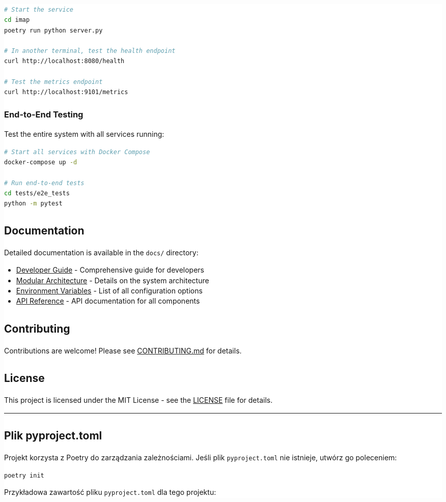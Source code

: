 ```bash
# Start the service
cd imap
poetry run python server.py

# In another terminal, test the health endpoint
curl http://localhost:8080/health

# Test the metrics endpoint
curl http://localhost:9101/metrics
```

### End-to-End Testing

Test the entire system with all services running:

```bash
# Start all services with Docker Compose
docker-compose up -d

# Run end-to-end tests
cd tests/e2e_tests
python -m pytest
```

## Documentation

Detailed documentation is available in the `docs/` directory:

- [Developer Guide](docs/developer_guide.md) - Comprehensive guide for developers
- [Modular Architecture](docs/modular_architecture.md) - Details on the system architecture
- [Environment Variables](docs/environment_variables.md) - List of all configuration options
- [API Reference](docs/api_reference.md) - API documentation for all components

## Contributing

Contributions are welcome! Please see [CONTRIBUTING.md](CONTRIBUTING.md) for details.

## License

This project is licensed under the MIT License - see the [LICENSE](LICENSE) file for details.

---

## Plik pyproject.toml

Projekt korzysta z Poetry do zarządzania zależnościami. Jeśli plik `pyproject.toml` nie istnieje, utwórz go poleceniem:

```bash
poetry init
```

Przykładowa zawartość pliku `pyproject.toml` dla tego projektu:
